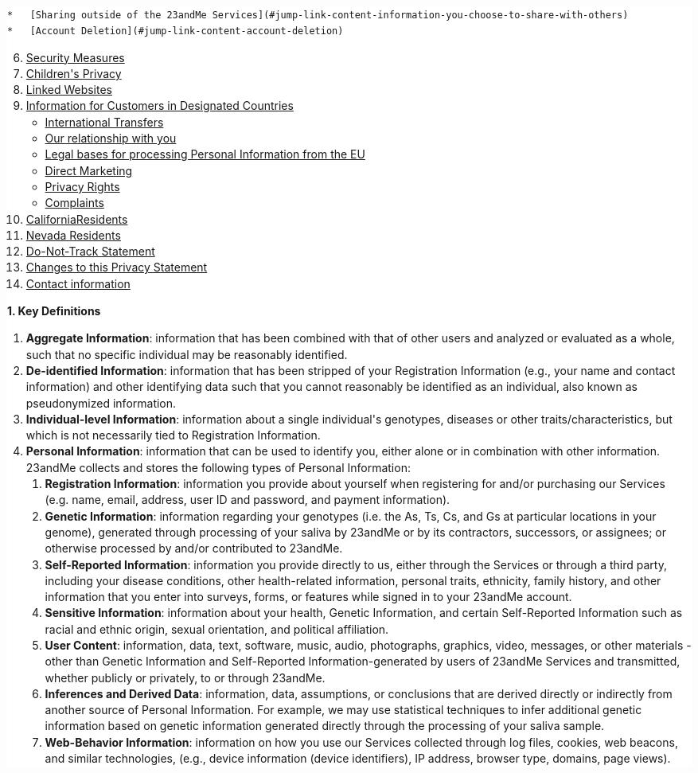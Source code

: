     *   [Sharing outside of the 23andMe Services](#jump-link-content-information-you-choose-to-share-with-others)
    *   [Account Deletion](#jump-link-content-account-deletion)
6.  [Security Measures](#jump-link-content-security-measures)
7.  [Children's Privacy](#jump-link-content-childrens-privacy)
8.  [Linked Websites](#jump-link-content-linked-websites)
9.  [Information for Customers in Designated Countries](#jump-link-content-important-information)
    *   [International Transfers](#jump-link-content-international-transfers)
    *   [Our relationship with you](#jump-link-content-our-relationship)
    *   [Legal bases for processing Personal Information from the EU](#jump-link-content-legal-bases-for-processing)
    *   [Direct Marketing](#jump-link-content-direct-marketing)
    *   [Privacy Rights](#jump-link-content-privacy-rights)
    *   [Complaints](#jump-link-content-complaints)
10.  [California ​Residents](#jump-link-content-california-residents)
11.  [Nevada Residents](#jump-link-content-nevada-residents)
12.  [Do-Not-Track Statement](#jump-link-content-do-not-track-statement)
13.  [Changes to this Privacy Statement](#jump-link-content-changes-to-this-privacy-statement)
14.  [Contact information](#jump-link-content-contact-information)

**1\. Key Definitions**

1.  **Aggregate Information**: information that has been combined with that of other users and analyzed or evaluated as a whole, such that no specific individual may be reasonably identified.
2.  **De-identified Information**: information that has been stripped of your Registration Information (e.g., your name and contact information) and other identifying data such that you cannot reasonably be identified as an individual, also known as pseudonymized information.
3.  **Individual-level Information**: information about a single individual's genotypes, diseases or other traits/characteristics, but which is not necessarily tied to Registration Information.
4.  **Personal Information**: information that can be used to identify you, either alone or in combination with other information. 23andMe collects and stores the following types of Personal Information:
    1.  **Registration Information**: information you provide about yourself when registering for and/or purchasing our Services (e.g. name, email, address, user ID and password, and payment information).
    2.  **Genetic Information**: information regarding your genotypes (i.e. the As, Ts, Cs, and Gs at particular locations in your genome), generated through processing of your saliva by 23andMe or by its contractors, successors, or assignees; or otherwise processed by and/or contributed to 23andMe.
    3.  **Self-Reported Information​**: information you provide directly to us, either through the Services or through a third party, including your disease conditions, other health-related information, personal traits, ethnicity, family history, and other information that you enter into surveys, forms, or features while signed in to your 23andMe account.
    4.  **Sensitive Information**: information about your health, Genetic Information, and certain Self-Reported Information such as racial and ethnic origin, sexual orientation, and political affiliation.
    5.  **User Content**: information, data, text, software, music, audio, photographs, graphics, video, messages, or other materials - other than Genetic Information and Self-Reported Information-generated by users of 23andMe Services and transmitted, whether publicly or privately, to or through 23andMe.
    6.  **Inferences and Derived Data**: information, data, assumptions, or conclusions that are derived directly or indirectly from another source of Personal Information. For example, we may use statistical techniques to infer additional genetic information based on genetic information generated directly through the processing of your saliva sample.
    7.  **Web-Behavior Information**: information on how you use our Services collected through log files, cookies, web beacons, and similar technologies, (e.g., device information (device identifiers), IP address, browser type, domains, page views).

